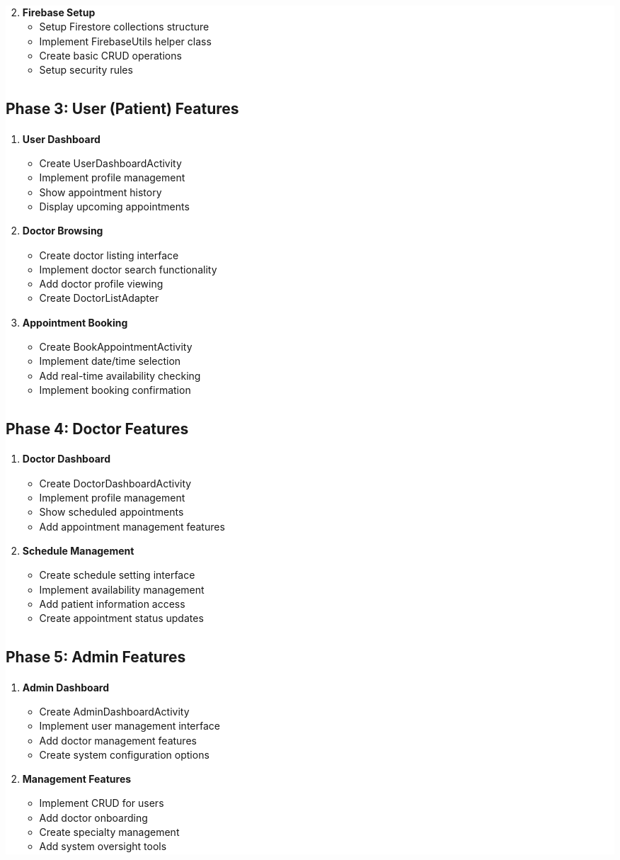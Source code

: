 2. **Firebase Setup**
   - Setup Firestore collections structure
   - Implement FirebaseUtils helper class
   - Create basic CRUD operations
   - Setup security rules

## Phase 3: User (Patient) Features
1. **User Dashboard**
   - Create UserDashboardActivity
   - Implement profile management
   - Show appointment history
   - Display upcoming appointments

2. **Doctor Browsing**
   - Create doctor listing interface
   - Implement doctor search functionality
   - Add doctor profile viewing
   - Create DoctorListAdapter

3. **Appointment Booking**
   - Create BookAppointmentActivity
   - Implement date/time selection
   - Add real-time availability checking
   - Implement booking confirmation

## Phase 4: Doctor Features
1. **Doctor Dashboard**
   - Create DoctorDashboardActivity
   - Implement profile management
   - Show scheduled appointments
   - Add appointment management features

2. **Schedule Management**
   - Create schedule setting interface
   - Implement availability management
   - Add patient information access
   - Create appointment status updates

## Phase 5: Admin Features
1. **Admin Dashboard**
   - Create AdminDashboardActivity
   - Implement user management interface
   - Add doctor management features
   - Create system configuration options

2. **Management Features**
   - Implement CRUD for users
   - Add doctor onboarding
   - Create specialty management
   - Add system oversight tools
